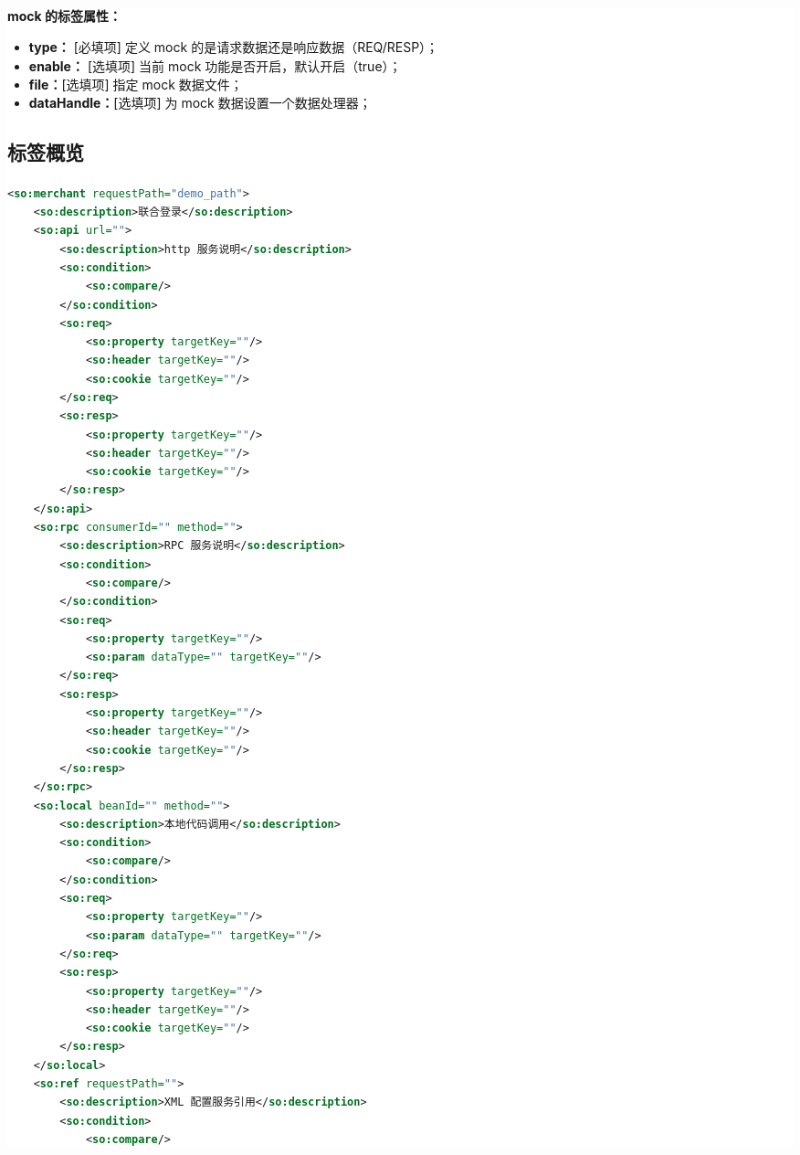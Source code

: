 
**mock 的标签属性：**

- **type：** [必填项] 定义 mock 的是请求数据还是响应数据（REQ/RESP）；
- **enable：** [选填项] 当前 mock 功能是否开启，默认开启（true）；
- **file：**[选填项] 指定 mock 数据文件；
- **dataHandle：**[选填项] 为 mock 数据设置一个数据处理器；



## 标签概览

```xml
<so:merchant requestPath="demo_path">
    <so:description>联合登录</so:description>
    <so:api url="">
        <so:description>http 服务说明</so:description>
        <so:condition>
            <so:compare/>
        </so:condition>
        <so:req>
            <so:property targetKey=""/>
            <so:header targetKey=""/>
            <so:cookie targetKey=""/>
        </so:req>
        <so:resp>
            <so:property targetKey=""/>
            <so:header targetKey=""/>
            <so:cookie targetKey=""/>
        </so:resp>
    </so:api>
    <so:rpc consumerId="" method="">
        <so:description>RPC 服务说明</so:description>
        <so:condition>
            <so:compare/>
        </so:condition>
        <so:req>
            <so:property targetKey=""/>
            <so:param dataType="" targetKey=""/>
        </so:req>
        <so:resp>
            <so:property targetKey=""/>
            <so:header targetKey=""/>
            <so:cookie targetKey=""/>
        </so:resp>
    </so:rpc>
    <so:local beanId="" method="">
        <so:description>本地代码调用</so:description>
        <so:condition>
            <so:compare/>
        </so:condition>
        <so:req>
            <so:property targetKey=""/>
            <so:param dataType="" targetKey=""/>
        </so:req>
        <so:resp>
            <so:property targetKey=""/>
            <so:header targetKey=""/>
            <so:cookie targetKey=""/>
        </so:resp>
    </so:local>
    <so:ref requestPath="">
        <so:description>XML 配置服务引用</so:description>
        <so:condition>
            <so:compare/>
```